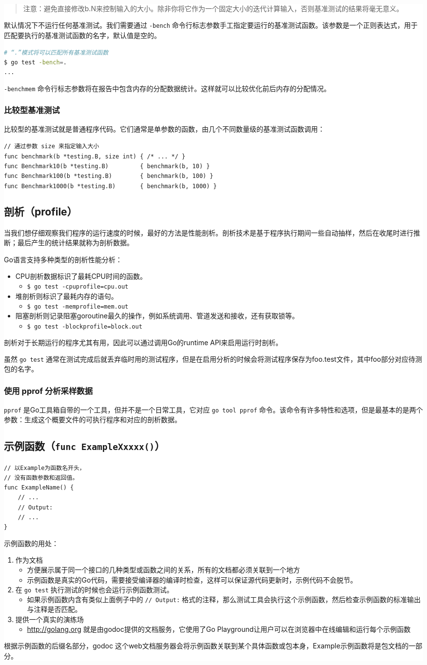> 注意：避免直接修改b.N来控制输入的大小。除非你将它作为一个固定大小的迭代计算输入，否则基准测试的结果将毫无意义。

默认情况下不运行任何基准测试。我们需要通过 `-bench` 命令行标志参数手工指定要运行的基准测试函数。该参数是一个正则表达式，用于匹配要执行的基准测试函数的名字，默认值是空的。
```sh
# “.”模式将可以匹配所有基准测试函数
$ go test -bench=.
...
```

`-benchmem` 命令行标志参数将在报告中包含内存的分配数据统计。这样就可以比较优化前后内存的分配情况。

### 比较型基准测试
比较型的基准测试就是普通程序代码。它们通常是单参数的函数，由几个不同数量级的基准测试函数调用：
```golang
// 通过参数 size 来指定输入大小
func benchmark(b *testing.B, size int) { /* ... */ }
func Benchmark10(b *testing.B)         { benchmark(b, 10) }
func Benchmark100(b *testing.B)        { benchmark(b, 100) }
func Benchmark1000(b *testing.B)       { benchmark(b, 1000) }
```

## 剖析（profile）
当我们想仔细观察我们程序的运行速度的时候，最好的方法是性能剖析。剖析技术是基于程序执行期间一些自动抽样，然后在收尾时进行推断；最后产生的统计结果就称为剖析数据。

Go语言支持多种类型的剖析性能分析：
* CPU剖析数据标识了最耗CPU时间的函数。
  * `$ go test -cpuprofile=cpu.out`
* 堆剖析则标识了最耗内存的语句。
  * `$ go test -memprofile=mem.out`
* 阻塞剖析则记录阻塞goroutine最久的操作，例如系统调用、管道发送和接收，还有获取锁等。
  * `$ go test -blockprofile=block.out`

剖析对于长期运行的程序尤其有用，因此可以通过调用Go的runtime API来启用运行时剖析。

虽然 `go test` 通常在测试完成后就丢弃临时用的测试程序，但是在启用分析的时候会将测试程序保存为foo.test文件，其中foo部分对应待测包的名字。

### 使用 pprof 分析采样数据
`pprof` 是Go工具箱自带的一个工具，但并不是一个日常工具，它对应 `go tool pprof` 命令。该命令有许多特性和选项，但是最基本的是两个参数：生成这个概要文件的可执行程序和对应的剖析数据。


## 示例函数（`func ExampleXxxxx()`）
```golang
// 以Example为函数名开头，
// 没有函数参数和返回值。
func ExampleName() {
    // ...
    // Output:
    // ...
}
```

示例函数的用处：
1. 作为文档
   * 方便展示属于同一个接口的几种类型或函数之间的关系，所有的文档都必须关联到一个地方
   * 示例函数是真实的Go代码，需要接受编译器的编译时检查，这样可以保证源代码更新时，示例代码不会脱节。
2. 在 `go test` 执行测试的时候也会运行示例函数测试。
    * 如果示例函数内含有类似上面例子中的 `// Output:` 格式的注释，那么测试工具会执行这个示例函数，然后检查示例函数的标准输出与注释是否匹配。
3. 提供一个真实的演练场
    *  http://golang.org 就是由godoc提供的文档服务，它使用了Go Playground让用户可以在浏览器中在线编辑和运行每个示例函数
  
根据示例函数的后缀名部分，godoc 这个web文档服务器会将示例函数关联到某个具体函数或包本身，Example示例函数将是包文档的一部分。